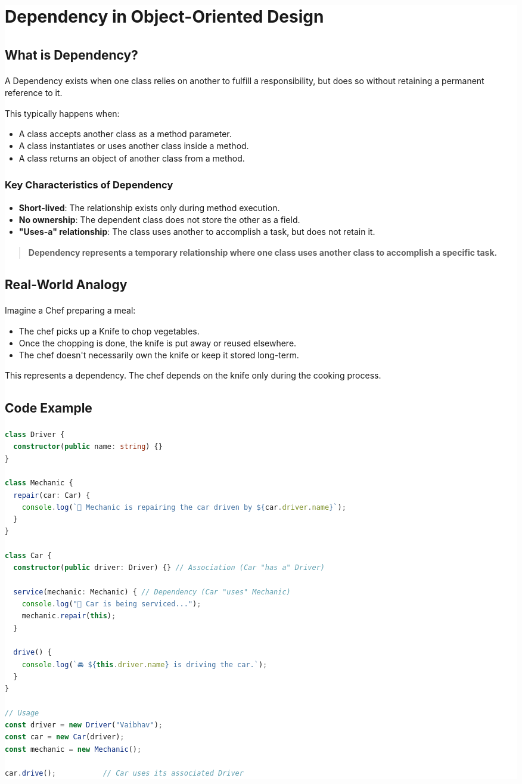 # Dependency in Object-Oriented Design

## What is Dependency?

A Dependency exists when one class relies on another to fulfill a responsibility, but does so without retaining a permanent reference to it.

This typically happens when:

* A class accepts another class as a method parameter.
* A class instantiates or uses another class inside a method.
* A class returns an object of another class from a method.

### Key Characteristics of Dependency

* **Short-lived**: The relationship exists only during method execution.
* **No ownership**: The dependent class does not store the other as a field.
* **"Uses-a" relationship**: The class uses another to accomplish a task, but does not retain it.

> **Dependency represents a temporary relationship where one class uses another class to accomplish a specific task.**

## Real-World Analogy

Imagine a Chef preparing a meal:

* The chef picks up a Knife to chop vegetables.
* Once the chopping is done, the knife is put away or reused elsewhere.
* The chef doesn't necessarily own the knife or keep it stored long-term.

This represents a dependency. The chef depends on the knife only during the cooking process.

## Code Example

```typescript
class Driver {
  constructor(public name: string) {}
}

class Mechanic {
  repair(car: Car) {
    console.log(`🧰 Mechanic is repairing the car driven by ${car.driver.name}`);
  }
}

class Car {
  constructor(public driver: Driver) {} // Association (Car "has a" Driver)

  service(mechanic: Mechanic) { // Dependency (Car "uses" Mechanic)
    console.log("🚗 Car is being serviced...");
    mechanic.repair(this);
  }

  drive() {
    console.log(`🚘 ${this.driver.name} is driving the car.`);
  }
}

// Usage
const driver = new Driver("Vaibhav");
const car = new Car(driver);
const mechanic = new Mechanic();

car.drive();           // Car uses its associated Driver
```